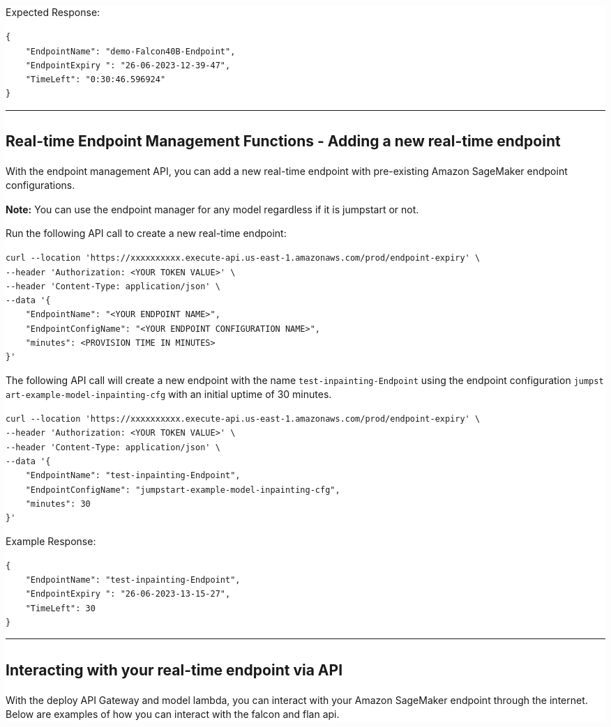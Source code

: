 Expected Response:
```
{
    "EndpointName": "demo-Falcon40B-Endpoint",
    "EndpointExpiry ": "26-06-2023-12-39-47",
    "TimeLeft": "0:30:46.596924"
}
```
---

## Real-time Endpoint Management Functions - Adding a new real-time endpoint

With the endpoint management API, you can add a new real-time endpoint with pre-existing Amazon SageMaker endpoint configurations. 

**Note:** You can use the endpoint manager for any model regardless if it is jumpstart or not.

Run the following API call to create a new real-time endpoint:

```
curl --location 'https://xxxxxxxxxx.execute-api.us-east-1.amazonaws.com/prod/endpoint-expiry' \
--header 'Authorization: <YOUR TOKEN VALUE>' \
--header 'Content-Type: application/json' \
--data '{
    "EndpointName": "<YOUR ENDPOINT NAME>",
    "EndpointConfigName": "<YOUR ENDPOINT CONFIGURATION NAME>",
    "minutes": <PROVISION TIME IN MINUTES>
}'
```

The following API call will create a new endpoint with the name `test-inpainting-Endpoint` using the endpoint configuration `jumpstart-example-model-inpainting-cfg` with an initial uptime of 30 minutes.
```
curl --location 'https://xxxxxxxxxx.execute-api.us-east-1.amazonaws.com/prod/endpoint-expiry' \
--header 'Authorization: <YOUR TOKEN VALUE>' \
--header 'Content-Type: application/json' \
--data '{
    "EndpointName": "test-inpainting-Endpoint",
    "EndpointConfigName": "jumpstart-example-model-inpainting-cfg",
    "minutes": 30
}'
```

Example Response:
```
{
    "EndpointName": "test-inpainting-Endpoint",
    "EndpointExpiry ": "26-06-2023-13-15-27",
    "TimeLeft": 30
}
```

---
## Interacting with your real-time endpoint via API
With the deploy API Gateway and model lambda, you can interact with your Amazon SageMaker endpoint through the internet. Below are examples of how you can interact with the falcon and flan api.
